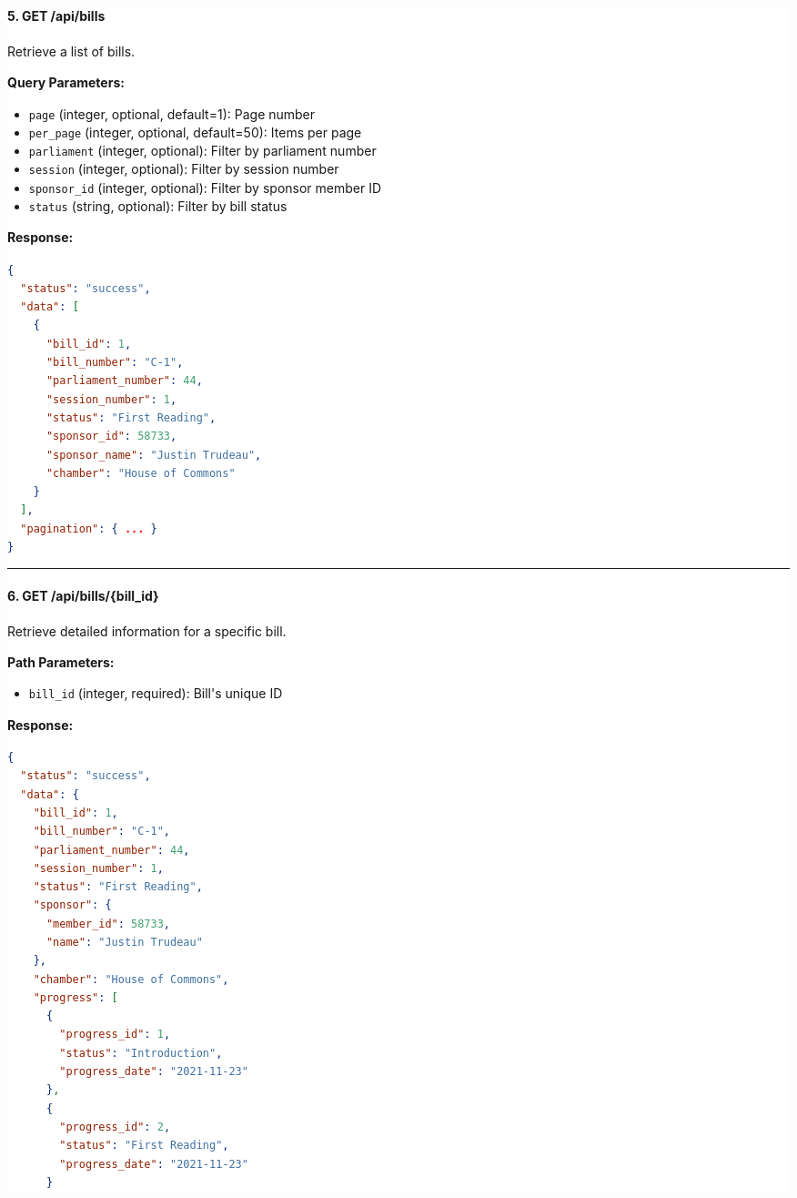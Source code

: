 
#### 5. **GET /api/bills**
Retrieve a list of bills.

**Query Parameters:**
- `page` (integer, optional, default=1): Page number
- `per_page` (integer, optional, default=50): Items per page
- `parliament` (integer, optional): Filter by parliament number
- `session` (integer, optional): Filter by session number
- `sponsor_id` (integer, optional): Filter by sponsor member ID
- `status` (string, optional): Filter by bill status

**Response:**
```json
{
  "status": "success",
  "data": [
    {
      "bill_id": 1,
      "bill_number": "C-1",
      "parliament_number": 44,
      "session_number": 1,
      "status": "First Reading",
      "sponsor_id": 58733,
      "sponsor_name": "Justin Trudeau",
      "chamber": "House of Commons"
    }
  ],
  "pagination": { ... }
}
```

---

#### 6. **GET /api/bills/{bill_id}**
Retrieve detailed information for a specific bill.

**Path Parameters:**
- `bill_id` (integer, required): Bill's unique ID

**Response:**
```json
{
  "status": "success",
  "data": {
    "bill_id": 1,
    "bill_number": "C-1",
    "parliament_number": 44,
    "session_number": 1,
    "status": "First Reading",
    "sponsor": {
      "member_id": 58733,
      "name": "Justin Trudeau"
    },
    "chamber": "House of Commons",
    "progress": [
      {
        "progress_id": 1,
        "status": "Introduction",
        "progress_date": "2021-11-23"
      },
      {
        "progress_id": 2,
        "status": "First Reading",
        "progress_date": "2021-11-23"
      }
```